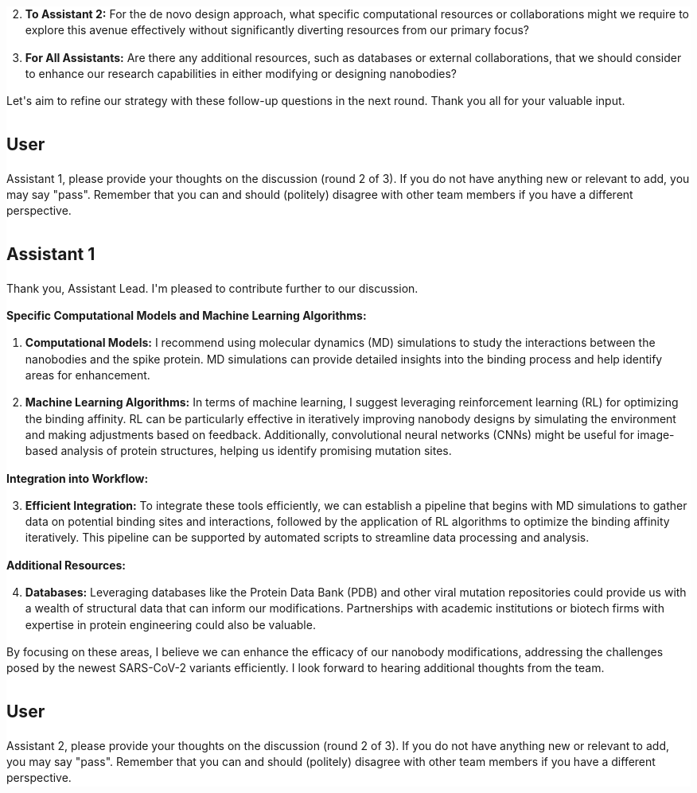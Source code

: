 2. **To Assistant 2:** For the de novo design approach, what specific computational resources or collaborations might we require to explore this avenue effectively without significantly diverting resources from our primary focus?

3. **For All Assistants:** Are there any additional resources, such as databases or external collaborations, that we should consider to enhance our research capabilities in either modifying or designing nanobodies?

Let's aim to refine our strategy with these follow-up questions in the next round. Thank you all for your valuable input.

## User

Assistant 1, please provide your thoughts on the discussion (round 2 of 3). If you do not have anything new or relevant to add, you may say "pass". Remember that you can and should (politely) disagree with other team members if you have a different perspective.

## Assistant 1

Thank you, Assistant Lead. I'm pleased to contribute further to our discussion.

**Specific Computational Models and Machine Learning Algorithms:**

1. **Computational Models:** I recommend using molecular dynamics (MD) simulations to study the interactions between the nanobodies and the spike protein. MD simulations can provide detailed insights into the binding process and help identify areas for enhancement.

2. **Machine Learning Algorithms:** In terms of machine learning, I suggest leveraging reinforcement learning (RL) for optimizing the binding affinity. RL can be particularly effective in iteratively improving nanobody designs by simulating the environment and making adjustments based on feedback. Additionally, convolutional neural networks (CNNs) might be useful for image-based analysis of protein structures, helping us identify promising mutation sites.

**Integration into Workflow:**

3. **Efficient Integration:** To integrate these tools efficiently, we can establish a pipeline that begins with MD simulations to gather data on potential binding sites and interactions, followed by the application of RL algorithms to optimize the binding affinity iteratively. This pipeline can be supported by automated scripts to streamline data processing and analysis.

**Additional Resources:**

4. **Databases:** Leveraging databases like the Protein Data Bank (PDB) and other viral mutation repositories could provide us with a wealth of structural data that can inform our modifications. Partnerships with academic institutions or biotech firms with expertise in protein engineering could also be valuable.

By focusing on these areas, I believe we can enhance the efficacy of our nanobody modifications, addressing the challenges posed by the newest SARS-CoV-2 variants efficiently. I look forward to hearing additional thoughts from the team.

## User

Assistant 2, please provide your thoughts on the discussion (round 2 of 3). If you do not have anything new or relevant to add, you may say "pass". Remember that you can and should (politely) disagree with other team members if you have a different perspective.
